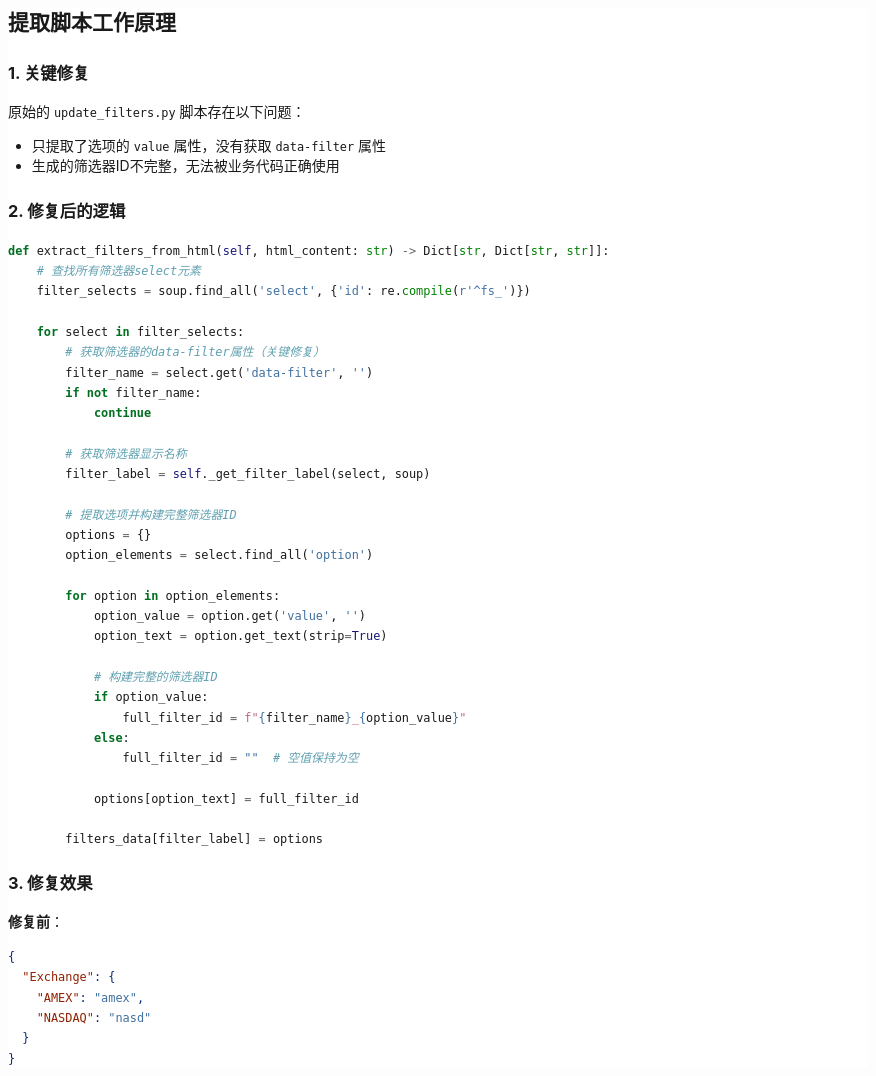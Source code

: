 ## 提取脚本工作原理

### 1. 关键修复

原始的 `update_filters.py` 脚本存在以下问题：
- 只提取了选项的 `value` 属性，没有获取 `data-filter` 属性
- 生成的筛选器ID不完整，无法被业务代码正确使用

### 2. 修复后的逻辑

```python
def extract_filters_from_html(self, html_content: str) -> Dict[str, Dict[str, str]]:
    # 查找所有筛选器select元素
    filter_selects = soup.find_all('select', {'id': re.compile(r'^fs_')})
    
    for select in filter_selects:
        # 获取筛选器的data-filter属性（关键修复）
        filter_name = select.get('data-filter', '')
        if not filter_name:
            continue
        
        # 获取筛选器显示名称
        filter_label = self._get_filter_label(select, soup)
        
        # 提取选项并构建完整筛选器ID
        options = {}
        option_elements = select.find_all('option')
        
        for option in option_elements:
            option_value = option.get('value', '')
            option_text = option.get_text(strip=True)
            
            # 构建完整的筛选器ID
            if option_value:
                full_filter_id = f"{filter_name}_{option_value}"
            else:
                full_filter_id = ""  # 空值保持为空
            
            options[option_text] = full_filter_id
        
        filters_data[filter_label] = options
```

### 3. 修复效果

**修复前**：
```json
{
  "Exchange": {
    "AMEX": "amex",
    "NASDAQ": "nasd"
  }
}
```
